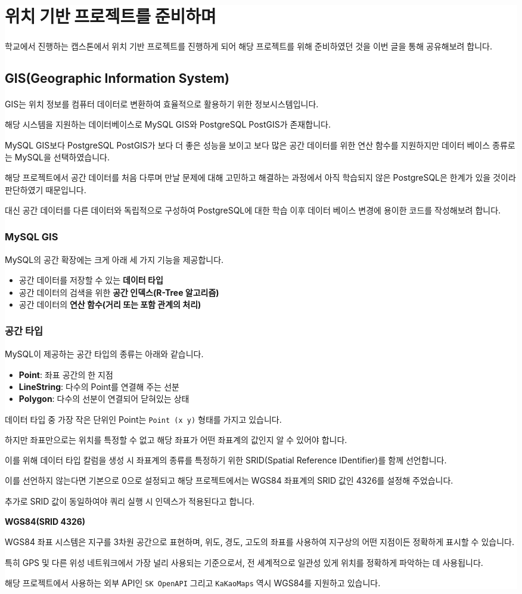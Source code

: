 # 위치 기반 프로젝트를 준비하며

학교에서 진행하는 캡스톤에서 위치 기반 프로젝트를 진행하게 되어 해당 프로젝트를 위해 준비하였던 것을 이번 글을 통해 공유해보려 합니다.



## GIS(Geographic Information System)

GIS는 위치 정보를 컴퓨터 데이터로 변환하여 효율적으로 활용하기 위한 정보시스템입니다.

해당 시스템을 지원하는 데이터베이스로 MySQL GIS와 PostgreSQL PostGIS가 존재합니다.



MySQL GIS보다 PostgreSQL PostGIS가 보다 더 좋은 성능을 보이고 보다 많은 공간 데이터를 위한 연산 함수를 지원하지만 데이터 베이스 종류로는 MySQL을 선택하였습니다.

해당 프로젝트에서 공간 데이터를 처음 다루며 만날 문제에 대해 고민하고 해결하는 과정에서 아직 학습되지 않은 PostgreSQL은 한계가 있을 것이라 판단하였기 때문입니다.

대신 공간 데이터를 다른 데이터와 독립적으로 구성하여 PostgreSQL에 대한 학습 이후 데이터 베이스 변경에 용이한 코드를 작성해보려 합니다.



### MySQL GIS

MySQL의 공간 확장에는 크게 아래 세 가지 기능을 제공합니다.

-   공간 데이터를 저장할 수 있는 **데이터 타입**
-   공간 데이터의 검색을 위한 **공간 인덱스(R-Tree 알고리즘)**
-   공간 데이터의 **연산 함수(거리 또는 포함 관계의 처리)**



### 공간 타입

MySQL이 제공하는 공간 타입의 종류는 아래와 같습니다.

-   **Point**: 좌표 공간의 한 지점
-   **LineString**: 다수의 Point를 연결해 주는 선분
-   **Polygon**: 다수의 선분이 연결되어 닫혀있는 상태



데이터 타입 중 가장 작은 단위인 Point는 `Point (x y)` 형태를 가지고 있습니다.

하지만 좌표만으로는 위치를 특정할 수 없고 해당 좌표가 어떤 좌표계의 값인지 알 수 있어야 합니다.

이를 위해 데이터 타입 칼럼을 생성 시 좌표계의 종류를 특정하기 위한 SRID(Spatial Reference IDentifier)를 함께 선언합니다.

이를 선언하지 않는다면 기본으로 0으로 설정되고 해당 프로젝트에서는 WGS84 좌표계의 SRID 값인 4326를 설정해 주었습니다.

추가로 SRID 값이 동일하여야 쿼리 실행 시 인덱스가 적용된다고 합니다.



**WGS84(SRID 4326)**

WGS84 좌표 시스템은 지구를 3차원 공간으로 표현하며, 위도, 경도, 고도의 좌표를 사용하여 지구상의 어떤 지점이든 정확하게 표시할 수 있습니다.

특히 GPS 및 다른 위성 네트워크에서 가장 널리 사용되는 기준으로서, 전 세계적으로 일관성 있게 위치를 정확하게 파악하는 데 사용됩니다.

해당 프로젝트에서 사용하는 외부 API인 `SK OpenAPI` 그리고 `KaKaoMaps` 역시 WGS84를 지원하고 있습니다.
